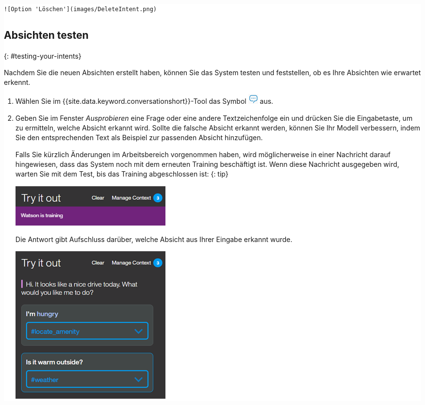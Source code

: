     ![Option 'Löschen'](images/DeleteIntent.png)

## Absichten testen
{: #testing-your-intents}

Nachdem Sie die neuen Absichten erstellt haben, können Sie das System testen und feststellen, ob es Ihre Absichten wie erwartet erkennt.

1.  Wählen Sie im {{site.data.keyword.conversationshort}}-Tool das Symbol ![Watson fragen](images/ask_watson.png) aus.

1.  Geben Sie im Fenster *Ausprobieren* eine Frage oder eine andere Textzeichenfolge ein und drücken Sie die Eingabetaste, um zu ermitteln, welche Absicht erkannt wird. Sollte die falsche Absicht erkannt werden, können Sie Ihr Modell verbessern, indem Sie den entsprechenden Text als Beispiel zur passenden Absicht hinzufügen.

    Falls Sie kürzlich Änderungen im Arbeitsbereich vorgenommen haben, wird möglicherweise in einer Nachricht darauf hingewiesen, dass das System noch mit dem erneuten Training beschäftigt ist. Wenn diese Nachricht ausgegeben wird, warten Sie mit dem Test, bis das Training abgeschlossen ist:
    {: tip}

    ![Screenshot mit Nachricht für erneutes Training](images/training.png)

    Die Antwort gibt Aufschluss darüber, welche Absicht aus Ihrer Eingabe erkannt wurde.

    ![Screenshot für den Test von Absichten](images/test_intents.png)
